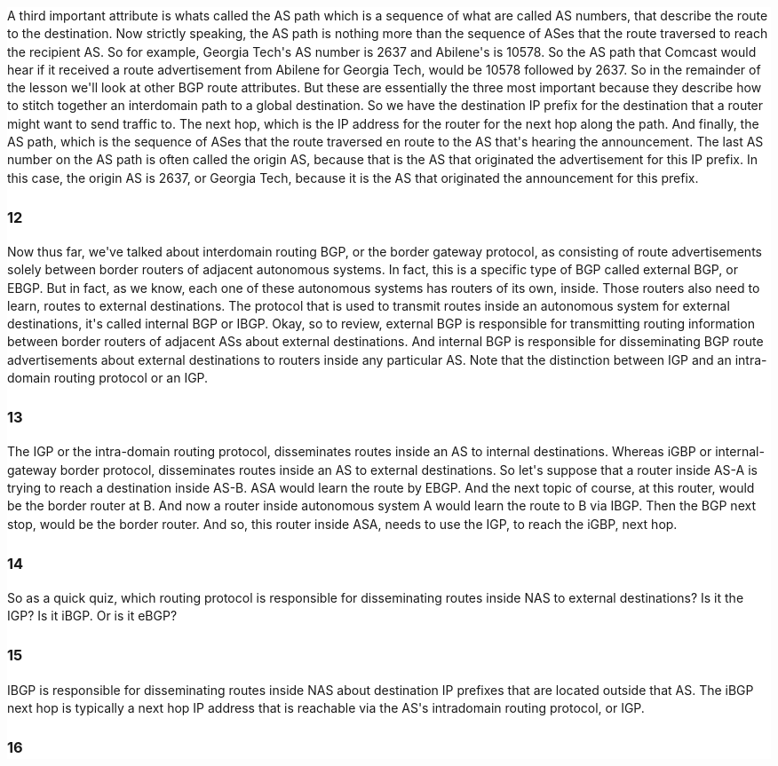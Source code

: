A third important attribute is whats called the
AS path which is a sequence of what are called AS numbers, that describe the route to the destination. Now strictly speaking, the AS path is nothing more than the sequence of ASes that the route traversed to reach the recipient AS. So for example, Georgia Tech's AS number is
2637 and Abilene's is 10578. So the AS path that Comcast would hear if it received a route advertisement from Abilene for Georgia Tech, would be 10578 followed by 2637. So in the remainder of the lesson we'll look at other BGP route attributes. But these are essentially the three most important because they describe how to stitch together an interdomain path to a global destination. So we have the destination IP prefix for the destination that a router might want to send traffic to. The next hop, which is the IP address for the router for the next hop along the path. And finally, the AS path, which is the sequence of ASes that the route traversed en route to the AS that's hearing the announcement. The last AS number on the AS path is often called the origin AS, because that is the AS that originated the advertisement for this IP prefix.
In this case, the origin AS is 2637, or Georgia Tech, because it is the AS that originated the announcement for this prefix.

### 12

Now thus far, we've talked about interdomain routing BGP, or the border gateway protocol, as consisting of route advertisements solely between border routers of adjacent autonomous systems. In fact, this is a specific type of BGP called external BGP, or EBGP. But in fact, as we know, each one of these autonomous systems has routers of its own, inside. Those routers also need to learn, routes to external destinations.
The protocol that is used to transmit routes inside an autonomous system for external destinations, it's called internal BGP or IBGP. Okay, so to review, external BGP is responsible for transmitting routing information between border routers of adjacent
ASs about external destinations. And internal BGP is responsible for disseminating BGP route advertisements about external destinations to routers inside any particular AS. Note that the distinction between IGP and an intra-domain routing protocol or an IGP.

### 13

The IGP or the intra-domain routing protocol, disseminates routes inside an AS to internal destinations. Whereas iGBP or internal-gateway border protocol, disseminates routes inside an
AS to external destinations. So let's suppose that a router inside
AS-A is trying to reach a destination inside AS-B. ASA would learn the route by EBGP. And the next topic of course, at this router, would be the border router at B. And now a router inside autonomous system A would learn the route to B via IBGP. Then the BGP next stop, would be the border router. And so, this router inside ASA, needs to use the IGP, to reach the iGBP, next hop.

### 14

So as a quick quiz, which routing protocol is responsible for disseminating routes inside
NAS to external destinations? Is it the IGP? Is it iBGP. Or is it eBGP?

### 15

IBGP is responsible for disseminating routes inside NAS about destination IP prefixes that are located outside that AS. The iBGP next hop is typically a next hop IP address that is reachable via the AS's intradomain routing protocol, or IGP.

### 16
